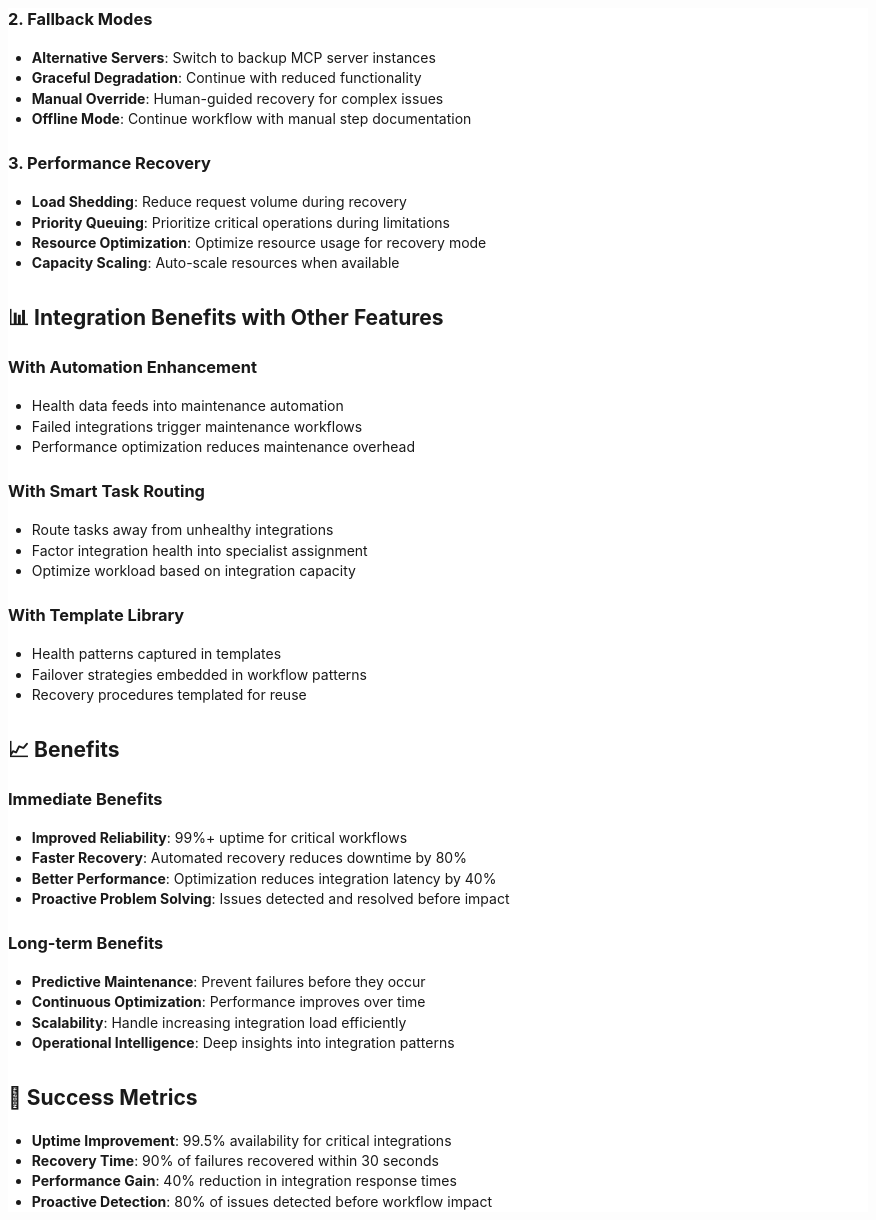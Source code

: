 ### 2. **Fallback Modes**
- **Alternative Servers**: Switch to backup MCP server instances
- **Graceful Degradation**: Continue with reduced functionality
- **Manual Override**: Human-guided recovery for complex issues
- **Offline Mode**: Continue workflow with manual step documentation

### 3. **Performance Recovery**
- **Load Shedding**: Reduce request volume during recovery
- **Priority Queuing**: Prioritize critical operations during limitations
- **Resource Optimization**: Optimize resource usage for recovery mode
- **Capacity Scaling**: Auto-scale resources when available

## 📊 Integration Benefits with Other Features

### With Automation Enhancement
- Health data feeds into maintenance automation
- Failed integrations trigger maintenance workflows
- Performance optimization reduces maintenance overhead

### With Smart Task Routing  
- Route tasks away from unhealthy integrations
- Factor integration health into specialist assignment
- Optimize workload based on integration capacity

### With Template Library
- Health patterns captured in templates
- Failover strategies embedded in workflow patterns
- Recovery procedures templated for reuse

## 📈 Benefits

### Immediate Benefits
- **Improved Reliability**: 99%+ uptime for critical workflows
- **Faster Recovery**: Automated recovery reduces downtime by 80%
- **Better Performance**: Optimization reduces integration latency by 40%
- **Proactive Problem Solving**: Issues detected and resolved before impact

### Long-term Benefits
- **Predictive Maintenance**: Prevent failures before they occur
- **Continuous Optimization**: Performance improves over time
- **Scalability**: Handle increasing integration load efficiently
- **Operational Intelligence**: Deep insights into integration patterns

## 🎯 Success Metrics

- **Uptime Improvement**: 99.5% availability for critical integrations
- **Recovery Time**: 90% of failures recovered within 30 seconds
- **Performance Gain**: 40% reduction in integration response times
- **Proactive Detection**: 80% of issues detected before workflow impact

